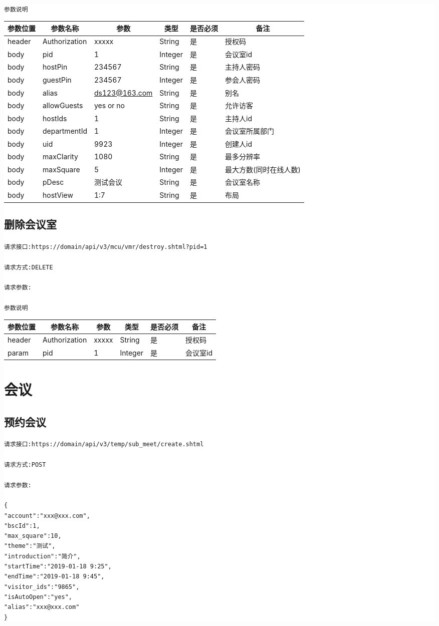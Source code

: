     参数说明

参数位置 | 参数名称 | 参数 | 类型 | 是否必须 | 备注
---------| ----- | -----|-----|---------|----
header | Authorization | xxxxx | String | 是 | 授权码
body   | pid | 1 |  Integer | 是 | 会议室id
body   | hostPin | 234567 |  String | 是 | 主持人密码
body   | guestPin | 234567 |  Integer | 是 | 参会人密码
body   | alias | ds123@163.com |  String | 是 | 别名
body   | allowGuests | yes or no |  String | 是 | 允许访客
body   | hostIds | 1 |  String | 是 | 主持人id
body   | departmentId | 1 |  Integer | 是 | 会议室所属部门
body   | uid | 9923 |  Integer | 是 | 创建人id
body   | maxClarity | 1080 |  String | 是 | 最多分辨率
body   | maxSquare | 5 |  Integer | 是 | 最大方数(同时在线人数)
body   | pDesc | 测试会议 |  String | 是 | 会议室名称
body   | hostView | 1:7 |  String | 是 | 布局

## 删除会议室

    请求接口:https://domain/api/v3/mcu/vmr/destroy.shtml?pid=1

    请求方式:DELETE

    请求参数: 

    参数说明

参数位置 | 参数名称 | 参数 | 类型 | 是否必须 | 备注
---------| ----- | -----|-----|---------|----
header | Authorization | xxxxx | String | 是 | 授权码
param   | pid | 1 |  Integer | 是 | 会议室id

# 会议

## 预约会议
    请求接口:https://domain/api/v3/temp/sub_meet/create.shtml

    请求方式:POST

    请求参数: 

    {
	"account":"xxx@xxx.com",
	"bscId":1,
	"max_square":10,
	"theme":"测试",
	"introduction":"简介",
	"startTime":"2019-01-18 9:25",
	"endTime":"2019-01-18 9:45",
	"visitor_ids":"9865",
	"isAutoOpen":"yes",
	"alias":"xxx@xxx.com"
    }

